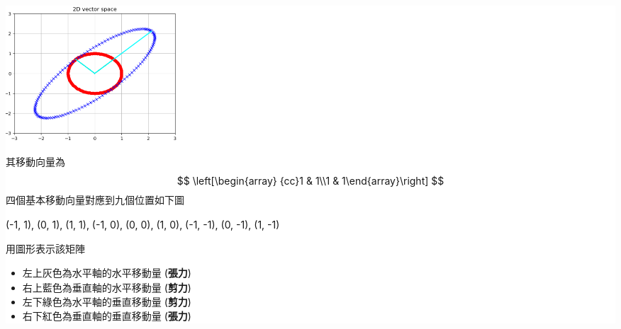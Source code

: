   <img src="/media/image-20221219223816209.png" alt="image-20221219223816209" style="zoom:50%;" />

其移動向量為
$$
\left[\begin{array} {cc}1 & 1\\1 & 1\end{array}\right]
$$
 四個基本移動向量對應到九個位置如下圖

 (-1, 1), (0, 1), (1, 1), (-1, 0), (0, 0), (1, 0), (-1, -1), (0, -1), (1, -1)

用圖形表示該矩陣

* 左上灰色為水平軸的水平移動量 (**張力**)
* 右上藍色為垂直軸的水平移動量 (**剪力**)
* 左下綠色為水平軸的垂直移動量 (**剪力**)
* 右下紅色為垂直軸的垂直移動量 (**張力**)

